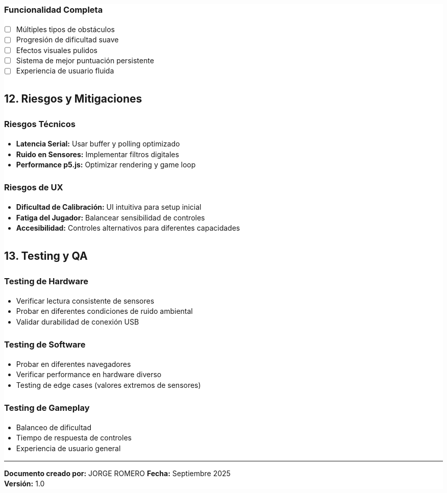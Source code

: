 ### Funcionalidad Completa
- [ ] Múltiples tipos de obstáculos
- [ ] Progresión de dificultad suave
- [ ] Efectos visuales pulidos
- [ ] Sistema de mejor puntuación persistente
- [ ] Experiencia de usuario fluida

## 12. Riesgos y Mitigaciones

### Riesgos Técnicos
- **Latencia Serial:** Usar buffer y polling optimizado
- **Ruido en Sensores:** Implementar filtros digitales
- **Performance p5.js:** Optimizar rendering y game loop

### Riesgos de UX
- **Dificultad de Calibración:** UI intuitiva para setup inicial
- **Fatiga del Jugador:** Balancear sensibilidad de controles
- **Accesibilidad:** Controles alternativos para diferentes capacidades

## 13. Testing y QA

### Testing de Hardware
- Verificar lectura consistente de sensores
- Probar en diferentes condiciones de ruido ambiental
- Validar durabilidad de conexión USB

### Testing de Software
- Probar en diferentes navegadores
- Verificar performance en hardware diverso
- Testing de edge cases (valores extremos de sensores)

### Testing de Gameplay
- Balanceo de dificultad
- Tiempo de respuesta de controles
- Experiencia de usuario general

---

**Documento creado por:** JORGE ROMERO
**Fecha:** Septiembre 2025  
**Versión:** 1.0
